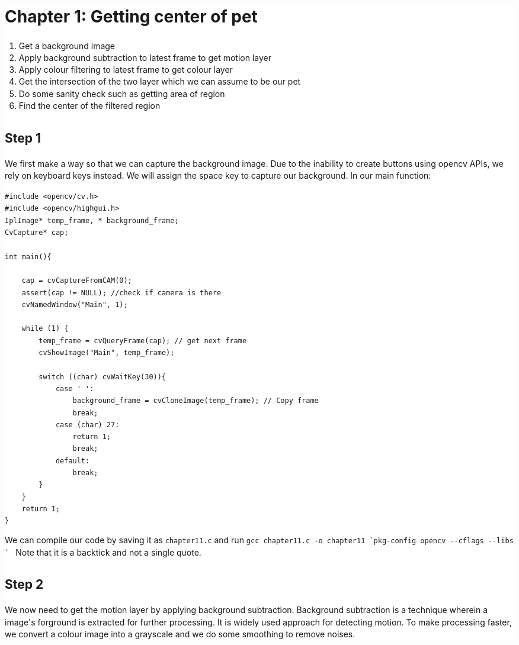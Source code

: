 # Chapter 1: Getting center of pet

1. Get a background image
2. Apply background subtraction to latest frame to get motion layer
3. Apply colour filtering to latest frame to get colour layer
4. Get the intersection of the two layer which we can assume to be our pet
5. Do some sanity check such as getting area of region
6. Find the center of the filtered region 

## Step 1

We first make a way so that we can capture the background image. Due to the inability to create buttons using opencv APIs, we rely on keyboard keys instead. We will assign the space key to capture our background. In our main function:

	#include <opencv/cv.h>
	#include <opencv/highgui.h>
	IplImage* temp_frame, * background_frame;
	CvCapture* cap;

	int main(){

		cap = cvCaptureFromCAM(0);
		assert(cap != NULL); //check if camera is there
		cvNamedWindow("Main", 1);

		while (1) {
			temp_frame = cvQueryFrame(cap); // get next frame
			cvShowImage("Main", temp_frame);

			switch ((char) cvWaitKey(30)){
				case ' ':
					background_frame = cvCloneImage(temp_frame); // Copy frame
					break;
				case (char) 27:
					return 1;
					break;
				default:
					break;
			}
		}
		return 1;
	}

We can compile our code by saving it as `chapter11.c` and run ``gcc chapter11.c -o chapter11 `pkg-config opencv --cflags --libs` `` Note that it is a backtick and not a single quote.

## Step 2

We now need to get the motion layer by applying background subtraction. Background subtraction is a technique wherein a image's forground is extracted for further processing. It is widely used approach for detecting motion. To make processing faster, we convert a colour image into a grayscale and we do some smoothing to remove noises.
